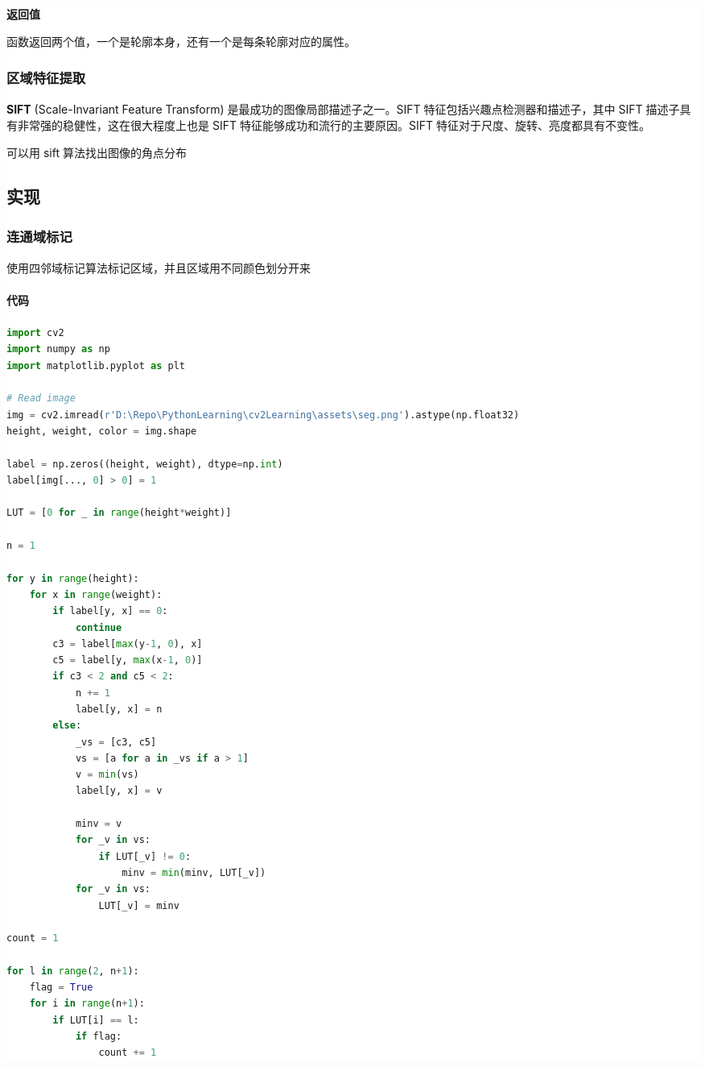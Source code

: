 **返回值**

函数返回两个值，一个是轮廓本身，还有一个是每条轮廓对应的属性。

### 区域特征提取

**SIFT** (Scale-Invariant Feature Transform) 是最成功的图像局部描述子之一。SIFT 特征包括兴趣点检测器和描述子，其中 SIFT 描述子具有非常强的稳健性，这在很大程度上也是 SIFT 特征能够成功和流行的主要原因。SIFT 特征对于尺度、旋转、亮度都具有不变性。

可以用 sift 算法找出图像的角点分布

## 实现

### 连通域标记

使用四邻域标记算法标记区域，并且区域用不同颜色划分开来

#### 代码

```python
import cv2
import numpy as np
import matplotlib.pyplot as plt

# Read image
img = cv2.imread(r'D:\Repo\PythonLearning\cv2Learning\assets\seg.png').astype(np.float32)
height, weight, color = img.shape

label = np.zeros((height, weight), dtype=np.int)
label[img[..., 0] > 0] = 1

LUT = [0 for _ in range(height*weight)]

n = 1

for y in range(height):
    for x in range(weight):
        if label[y, x] == 0:
            continue
        c3 = label[max(y-1, 0), x]
        c5 = label[y, max(x-1, 0)]
        if c3 < 2 and c5 < 2:
            n += 1
            label[y, x] = n
        else:
            _vs = [c3, c5]
            vs = [a for a in _vs if a > 1]
            v = min(vs)
            label[y, x] = v

            minv = v
            for _v in vs:
                if LUT[_v] != 0:
                    minv = min(minv, LUT[_v])
            for _v in vs:
                LUT[_v] = minv

count = 1

for l in range(2, n+1):
    flag = True
    for i in range(n+1):
        if LUT[i] == l:
            if flag:
                count += 1
```